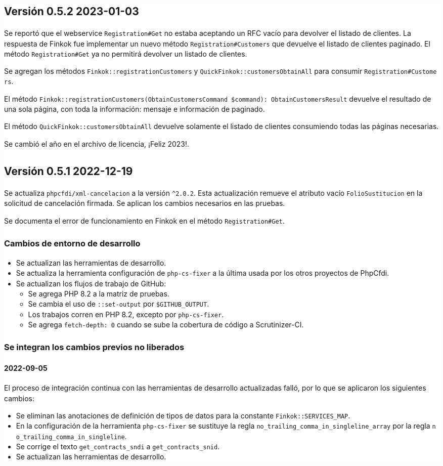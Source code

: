 ## Versión 0.5.2 2023-01-03

Se reportó que el webservice `Registration#Get` no estaba aceptando un RFC vacío para devolver el listado
de clientes. La respuesta de Finkok fue implementar un nuevo método `Registration#Customers` que devuelve
el listado de clientes paginado. El método `Registration#Get` ya no permitirá devolver un listado de clientes. 

Se agregan los métodos `Finkok::registrationCustomers` y `QuickFinkok::customersObtainAll`
para consumir `Registration#Customers`.

El método `Finkok::registrationCustomers(ObtainCustomersCommand $command): ObtainCustomersResult` devuelve
el resultado de una sola página, con toda la información: mensaje e información de paginado.

El método `QuickFinkok::customersObtainAll` devuelve solamente el listado de clientes consumiendo
todas las páginas necesarias.

Se cambió el año en el archivo de licencia, ¡Feliz 2023!.

## Versión 0.5.1 2022-12-19

Se actualiza `phpcfdi/xml-cancelacion` a la versión `^2.0.2`.
Esta actualización remueve el atributo vacío `FolioSustitucion` en la solicitud de cancelación firmada.
Se aplican los cambios necesarios en las pruebas.

Se documenta el error de funcionamiento en Finkok en el método `Registration#Get`.

### Cambios de entorno de desarrollo

- Se actualizan las herramientas de desarrollo.
- Se actualiza la herramienta configuración de `php-cs-fixer` a la última usada por los otros proyectos de PhpCfdi.
- Se actualizan los flujos de trabajo de GitHub:
  - Se agrega PHP 8.2 a la matriz de pruebas.
  - Se cambia el uso de `::set-output` por `$GITHUB_OUTPUT`.
  - Los trabajos corren en PHP 8.2, excepto por `php-cs-fixer`.
  - Se agrega `fetch-depth: 0` cuando se sube la cobertura de código a Scrutinizer-CI.

### Se integran los cambios previos no liberados

#### 2022-09-05

El proceso de integración continua con las herramientas de desarrollo actualizadas falló,
por lo que se aplicaron los siguientes cambios:

- Se eliminan las anotaciones de definición de tipos de datos para la constante `Finkok::SERVICES_MAP`.
- En la configuración de la herramienta `php-cs-fixer` se sustituye la regla `no_trailing_comma_in_singleline_array` 
  por la regla `no_trailing_comma_in_singleline`.
- Se corrige el texto `get_contracts_sndi` a `get_contracts_snid`.
- Se actualizan las herramientas de desarrollo.

